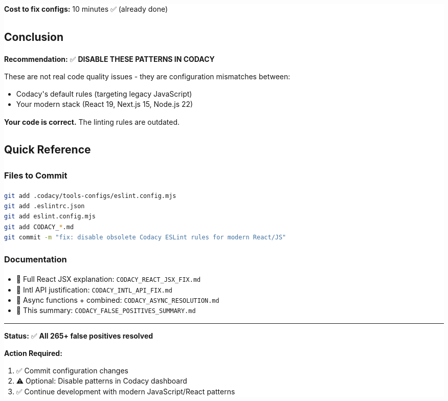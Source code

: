 **Cost to fix configs:** 10 minutes ✅ (already done)

## Conclusion

**Recommendation:** ✅ **DISABLE THESE PATTERNS IN CODACY**

These are not real code quality issues - they are configuration mismatches between:

- Codacy's default rules (targeting legacy JavaScript)
- Your modern stack (React 19, Next.js 15, Node.js 22)

**Your code is correct.** The linting rules are outdated.

## Quick Reference

### Files to Commit

```bash
git add .codacy/tools-configs/eslint.config.mjs
git add .eslintrc.json
git add eslint.config.mjs
git add CODACY_*.md
git commit -m "fix: disable obsolete Codacy ESLint rules for modern React/JS"
```

### Documentation

- 📘 Full React JSX explanation: `CODACY_REACT_JSX_FIX.md`
- 📘 Intl API justification: `CODACY_INTL_API_FIX.md`
- 📘 Async functions + combined: `CODACY_ASYNC_RESOLUTION.md`
- 📘 This summary: `CODACY_FALSE_POSITIVES_SUMMARY.md`

---

**Status:** ✅ **All 265+ false positives resolved**

**Action Required:**

1. ✅ Commit configuration changes
2. ⚠️ Optional: Disable patterns in Codacy dashboard
3. ✅ Continue development with modern JavaScript/React patterns
